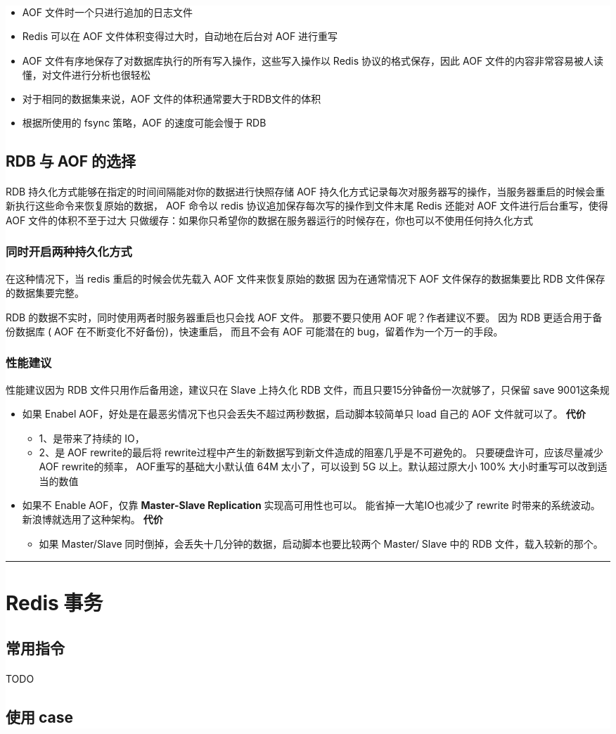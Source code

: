 - AOF 文件时一个只进行追加的日志文件
- Redis 可以在 AOF 文件体积变得过大时，自动地在后台对 AOF 进行重写 
- AOF 文件有序地保存了对数据库执行的所有写入操作，这些写入操作以 Redis 协议的格式保存，因此 AOF 文件的内容非常容易被人读懂，对文件进行分析也很轻松

- 对于相同的数据集来说，AOF 文件的体积通常要大于RDB文件的体积
- 根据所使用的 fsync 策略，AOF 的速度可能会慢于 RDB



## RDB 与 AOF 的选择

RDB 持久化方式能够在指定的时间间隔能对你的数据进行快照存储 
AOF 持久化方式记录每次对服务器写的操作，当服务器重启的时候会重新执行这些命令来恢复原始的数据， AOF 命令以 redis 协议追加保存每次写的操作到文件末尾 
Redis 还能对 AOF 文件进行后台重写，使得 AOF 文件的体积不至于过大
只做缓存：如果你只希望你的数据在服务器运行的时候存在，你也可以不使用任何持久化方式


### 同时开启两种持久化方式
在这种情况下，当 redis 重启的时候会优先载入 AOF 文件来恢复原始的数据
因为在通常情况下 AOF 文件保存的数据集要比 RDB 文件保存的数据集要完整。

RDB 的数据不实时，同时使用两者时服务器重启也只会找 AOF 文件。
那要不要只使用 AOF 呢？作者建议不要。
因为 RDB 更适合用于备份数据库 ( AOF 在不断变化不好备份)，快速重启，
而且不会有 AOF 可能潜在的 bug，留着作为一个万一的手段。

### 性能建议

性能建议因为 RDB 文件只用作后备用途，建议只在 Slave 上持久化 RDB 文件，而且只要15分钟备份一次就够了，只保留 save 9001这条规

- 如果 Enabel AOF，好处是在最恶劣情况下也只会丢失不超过两秒数据，启动脚本较简单只 load 自己的 AOF 文件就可以了。
**代价**
    - 1、是带来了持续的 IO，
    - 2、是 AOF rewrite的最后将 rewrite过程中产生的新数据写到新文件造成的阻塞几乎是不可避免的。
    只要硬盘许可，应该尽量减少 AOF rewrite的频率，
    AOF重写的基础大小默认值 64M 太小了，可以设到 5G 以上。默认超过原大小 100% 大小时重写可以改到适当的数值

- 如果不 Enable AOF，仅靠 **Master-Slave Replication** 实现高可用性也可以。
能省掉一大笔IO也减少了 rewrite 时带来的系统波动。
新浪博就选用了这种架构。
**代价**
    - 如果 Master/Slave 同时倒掉，会丢失十几分钟的数据，启动脚本也要比较两个 Master/ Slave 中的 RDB 文件，载入较新的那个。


---

# Redis 事务

## 常用指令

TODO

## 使用 case
